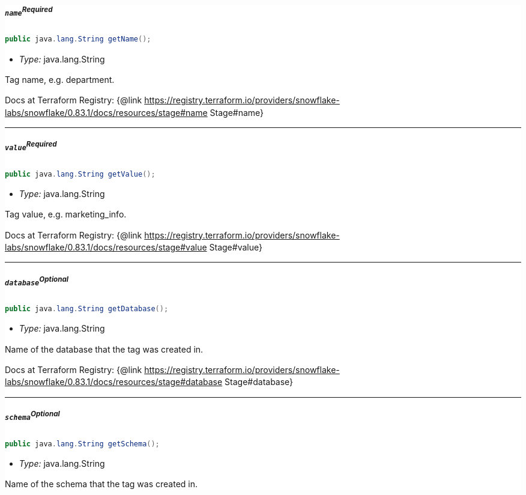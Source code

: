 
##### `name`<sup>Required</sup> <a name="name" id="@cdktf/provider-snowflake.stage.StageTag.property.name"></a>

```java
public java.lang.String getName();
```

- *Type:* java.lang.String

Tag name, e.g. department.

Docs at Terraform Registry: {@link https://registry.terraform.io/providers/snowflake-labs/snowflake/0.83.1/docs/resources/stage#name Stage#name}

---

##### `value`<sup>Required</sup> <a name="value" id="@cdktf/provider-snowflake.stage.StageTag.property.value"></a>

```java
public java.lang.String getValue();
```

- *Type:* java.lang.String

Tag value, e.g. marketing_info.

Docs at Terraform Registry: {@link https://registry.terraform.io/providers/snowflake-labs/snowflake/0.83.1/docs/resources/stage#value Stage#value}

---

##### `database`<sup>Optional</sup> <a name="database" id="@cdktf/provider-snowflake.stage.StageTag.property.database"></a>

```java
public java.lang.String getDatabase();
```

- *Type:* java.lang.String

Name of the database that the tag was created in.

Docs at Terraform Registry: {@link https://registry.terraform.io/providers/snowflake-labs/snowflake/0.83.1/docs/resources/stage#database Stage#database}

---

##### `schema`<sup>Optional</sup> <a name="schema" id="@cdktf/provider-snowflake.stage.StageTag.property.schema"></a>

```java
public java.lang.String getSchema();
```

- *Type:* java.lang.String

Name of the schema that the tag was created in.
